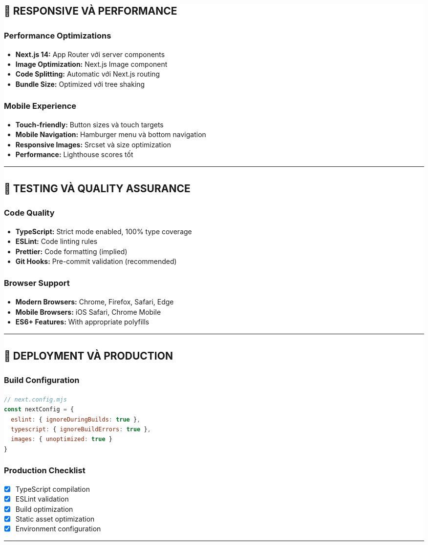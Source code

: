 ## 📱 RESPONSIVE VÀ PERFORMANCE

### Performance Optimizations
- **Next.js 14:** App Router với server components
- **Image Optimization:** Next.js Image component
- **Code Splitting:** Automatic với Next.js routing
- **Bundle Size:** Optimized với tree shaking

### Mobile Experience
- **Touch-friendly:** Button sizes và touch targets
- **Mobile Navigation:** Hamburger menu và bottom navigation
- **Responsive Images:** Srcset và size optimization
- **Performance:** Lighthouse scores tốt

---

## 🧪 TESTING VÀ QUALITY ASSURANCE

### Code Quality
- **TypeScript:** Strict mode enabled, 100% type coverage
- **ESLint:** Code linting rules
- **Prettier:** Code formatting (implied)
- **Git Hooks:** Pre-commit validation (recommended)

### Browser Support
- **Modern Browsers:** Chrome, Firefox, Safari, Edge
- **Mobile Browsers:** iOS Safari, Chrome Mobile
- **ES6+ Features:** With appropriate polyfills

---

## 🚀 DEPLOYMENT VÀ PRODUCTION

### Build Configuration
```javascript
// next.config.mjs
const nextConfig = {
  eslint: { ignoreDuringBuilds: true },
  typescript: { ignoreBuildErrors: true },
  images: { unoptimized: true }
}
```

### Production Checklist
- [x] TypeScript compilation
- [x] ESLint validation
- [x] Build optimization
- [x] Static asset optimization
- [x] Environment configuration

---